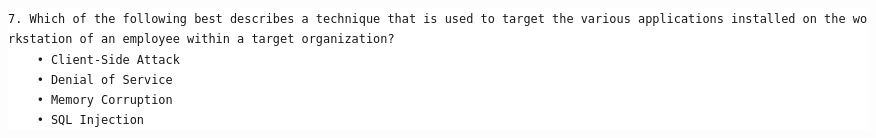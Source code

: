 	7. Which of the following best describes a technique that is used to target the various applications installed on the workstation of an employee within a target organization? 
		• Client-Side Attack 
		• Denial of Service 
		• Memory Corruption 
		• SQL Injection